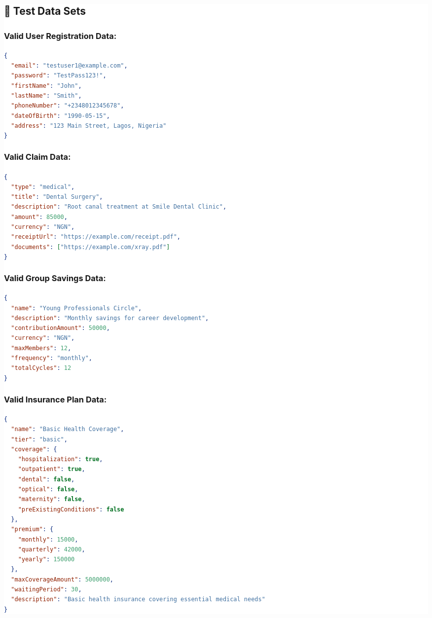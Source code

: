 ## 🎯 Test Data Sets

### Valid User Registration Data:
```json
{
  "email": "testuser1@example.com",
  "password": "TestPass123!",
  "firstName": "John",
  "lastName": "Smith",
  "phoneNumber": "+2348012345678",
  "dateOfBirth": "1990-05-15",
  "address": "123 Main Street, Lagos, Nigeria"
}
```

### Valid Claim Data:
```json
{
  "type": "medical",
  "title": "Dental Surgery",
  "description": "Root canal treatment at Smile Dental Clinic",
  "amount": 85000,
  "currency": "NGN",
  "receiptUrl": "https://example.com/receipt.pdf",
  "documents": ["https://example.com/xray.pdf"]
}
```

### Valid Group Savings Data:
```json
{
  "name": "Young Professionals Circle",
  "description": "Monthly savings for career development",
  "contributionAmount": 50000,
  "currency": "NGN",
  "maxMembers": 12,
  "frequency": "monthly",
  "totalCycles": 12
}
```

### Valid Insurance Plan Data:
```json
{
  "name": "Basic Health Coverage",
  "tier": "basic",
  "coverage": {
    "hospitalization": true,
    "outpatient": true,
    "dental": false,
    "optical": false,
    "maternity": false,
    "preExistingConditions": false
  },
  "premium": {
    "monthly": 15000,
    "quarterly": 42000,
    "yearly": 150000
  },
  "maxCoverageAmount": 5000000,
  "waitingPeriod": 30,
  "description": "Basic health insurance covering essential medical needs"
}
```